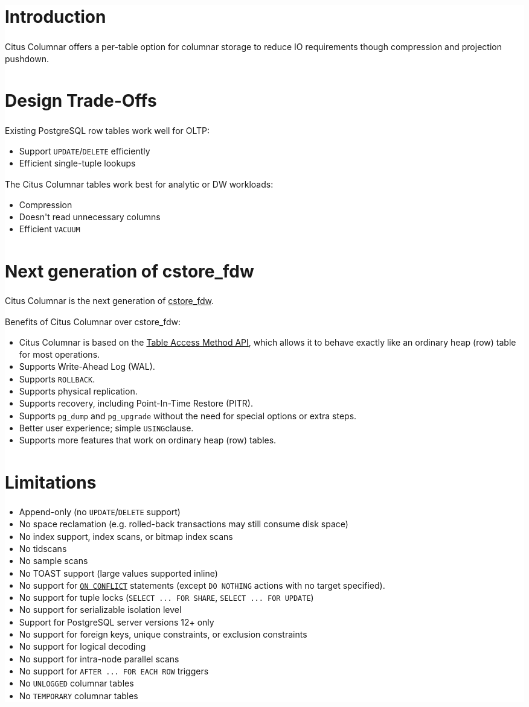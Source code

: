 # Introduction

Citus Columnar offers a per-table option for columnar storage to
reduce IO requirements though compression and projection pushdown.

# Design Trade-Offs

Existing PostgreSQL row tables work well for OLTP:

* Support `UPDATE`/`DELETE` efficiently
* Efficient single-tuple lookups

The Citus Columnar tables work best for analytic or DW workloads:

* Compression
* Doesn't read unnecessary columns
* Efficient `VACUUM`

# Next generation of cstore_fdw

Citus Columnar is the next generation of
[cstore_fdw](https://github.com/citusdata/cstore_fdw/).

Benefits of Citus Columnar over cstore_fdw:

* Citus Columnar is based on the [Table Access Method
  API](https://www.postgresql.org/docs/current/tableam.html), which
  allows it to behave exactly like an ordinary heap (row) table for
  most operations.
* Supports Write-Ahead Log (WAL).
* Supports ``ROLLBACK``.
* Supports physical replication.
* Supports recovery, including Point-In-Time Restore (PITR).
* Supports ``pg_dump`` and ``pg_upgrade`` without the need for special
  options or extra steps.
* Better user experience; simple ``USING``clause.
* Supports more features that work on ordinary heap (row) tables.

# Limitations

* Append-only (no ``UPDATE``/``DELETE`` support)
* No space reclamation (e.g. rolled-back transactions may still
  consume disk space)
* No index support, index scans, or bitmap index scans
* No tidscans
* No sample scans
* No TOAST support (large values supported inline)
* No support for [``ON
  CONFLICT``](https://www.postgresql.org/docs/12/sql-insert.html#SQL-ON-CONFLICT)
  statements (except ``DO NOTHING`` actions with no target specified).
* No support for tuple locks (``SELECT ... FOR SHARE``, ``SELECT
  ... FOR UPDATE``)
* No support for serializable isolation level
* Support for PostgreSQL server versions 12+ only
* No support for foreign keys, unique constraints, or exclusion
  constraints
* No support for logical decoding
* No support for intra-node parallel scans
* No support for ``AFTER ... FOR EACH ROW`` triggers
* No `UNLOGGED` columnar tables
* No `TEMPORARY` columnar tables
